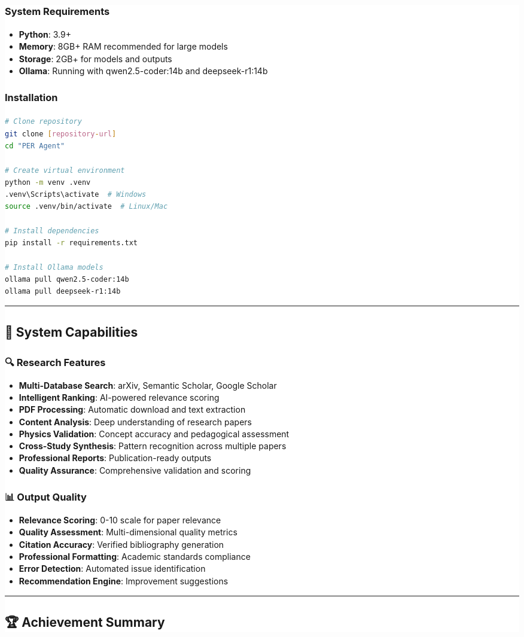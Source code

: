 ### **System Requirements**
- **Python**: 3.9+
- **Memory**: 8GB+ RAM recommended for large models
- **Storage**: 2GB+ for models and outputs
- **Ollama**: Running with qwen2.5-coder:14b and deepseek-r1:14b

### **Installation**
```bash
# Clone repository
git clone [repository-url]
cd "PER Agent"

# Create virtual environment
python -m venv .venv
.venv\Scripts\activate  # Windows
source .venv/bin/activate  # Linux/Mac

# Install dependencies  
pip install -r requirements.txt

# Install Ollama models
ollama pull qwen2.5-coder:14b
ollama pull deepseek-r1:14b
```

---

## 🎯 **System Capabilities**

### **🔍 Research Features**
- **Multi-Database Search**: arXiv, Semantic Scholar, Google Scholar
- **Intelligent Ranking**: AI-powered relevance scoring
- **PDF Processing**: Automatic download and text extraction
- **Content Analysis**: Deep understanding of research papers
- **Physics Validation**: Concept accuracy and pedagogical assessment
- **Cross-Study Synthesis**: Pattern recognition across multiple papers
- **Professional Reports**: Publication-ready outputs
- **Quality Assurance**: Comprehensive validation and scoring

### **📊 Output Quality**
- **Relevance Scoring**: 0-10 scale for paper relevance
- **Quality Assessment**: Multi-dimensional quality metrics
- **Citation Accuracy**: Verified bibliography generation
- **Professional Formatting**: Academic standards compliance
- **Error Detection**: Automated issue identification
- **Recommendation Engine**: Improvement suggestions

---

## 🏆 **Achievement Summary**
